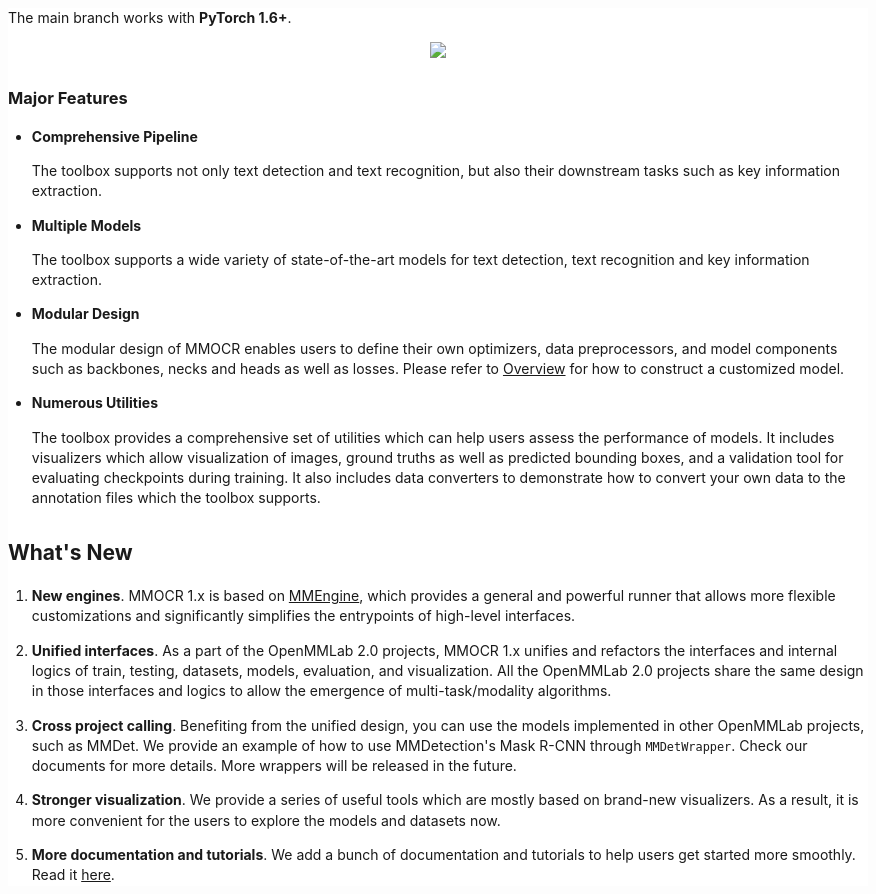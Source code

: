 The main branch works with **PyTorch 1.6+**.

<div align="center">
  <img src="https://user-images.githubusercontent.com/24622904/187838618-1fdc61c0-2d46-49f9-8502-976ffdf01f28.png"/>
</div>

### Major Features

- **Comprehensive Pipeline**

  The toolbox supports not only text detection and text recognition, but also their downstream tasks such as key information extraction.

- **Multiple Models**

  The toolbox supports a wide variety of state-of-the-art models for text detection, text recognition and key information extraction.

- **Modular Design**

  The modular design of MMOCR enables users to define their own optimizers, data preprocessors, and model components such as backbones, necks and heads as well as losses. Please refer to [Overview](https://mmocr.readthedocs.io/en/dev-1.x/get_started/overview.html) for how to construct a customized model.

- **Numerous Utilities**

  The toolbox provides a comprehensive set of utilities which can help users assess the performance of models. It includes visualizers which allow visualization of images, ground truths as well as predicted bounding boxes, and a validation tool for evaluating checkpoints during training.  It also includes data converters to demonstrate how to convert your own data to the annotation files which the toolbox supports.

## What's New

1. **New engines**. MMOCR 1.x is based on [MMEngine](https://github.com/open-mmlab/mmengine), which provides a general and powerful runner that allows more flexible customizations and significantly simplifies the entrypoints of high-level interfaces.

2. **Unified interfaces**. As a part of the OpenMMLab 2.0 projects, MMOCR 1.x unifies and refactors the interfaces and internal logics of train, testing, datasets, models, evaluation, and visualization. All the OpenMMLab 2.0 projects share the same design in those interfaces and logics to allow the emergence of multi-task/modality algorithms.

3. **Cross project calling**. Benefiting from the unified design, you can use the models implemented in other OpenMMLab projects, such as MMDet. We provide an example of how to use MMDetection's Mask R-CNN through `MMDetWrapper`. Check our documents for more details. More wrappers will be released in the future.

4. **Stronger visualization**. We provide a series of useful tools which are mostly based on brand-new visualizers. As a result, it is more convenient for the users to explore the models and datasets now.

5. **More documentation and tutorials**. We add a bunch of documentation and tutorials to help users get started more smoothly. Read it [here](https://mmocr.readthedocs.io/en/dev-1.x/).
